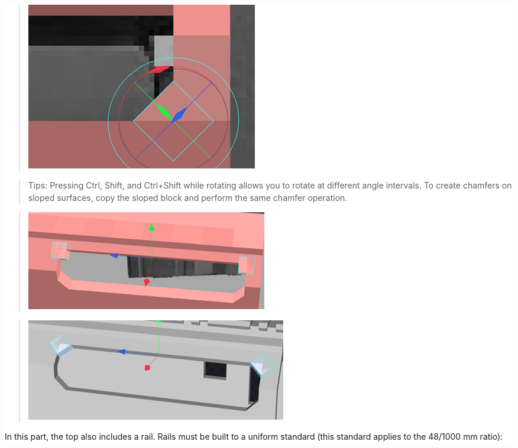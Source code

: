 > ![Creating Chamfers](./2.2.12.1.png)

> Tips: Pressing Ctrl, Shift, and Ctrl+Shift while rotating allows you to rotate at different angle intervals. To create chamfers on sloped surfaces, copy the sloped block and perform the same chamfer operation.

> ![Chamfer on Sloped Surface](./2.2.13.png)

> ![Chamfer on Sloped Surface](./2.2.13.1.png)

In this part, the top also includes a rail.
Rails must be built to a uniform standard (this standard applies to the 48/1000 mm ratio):
